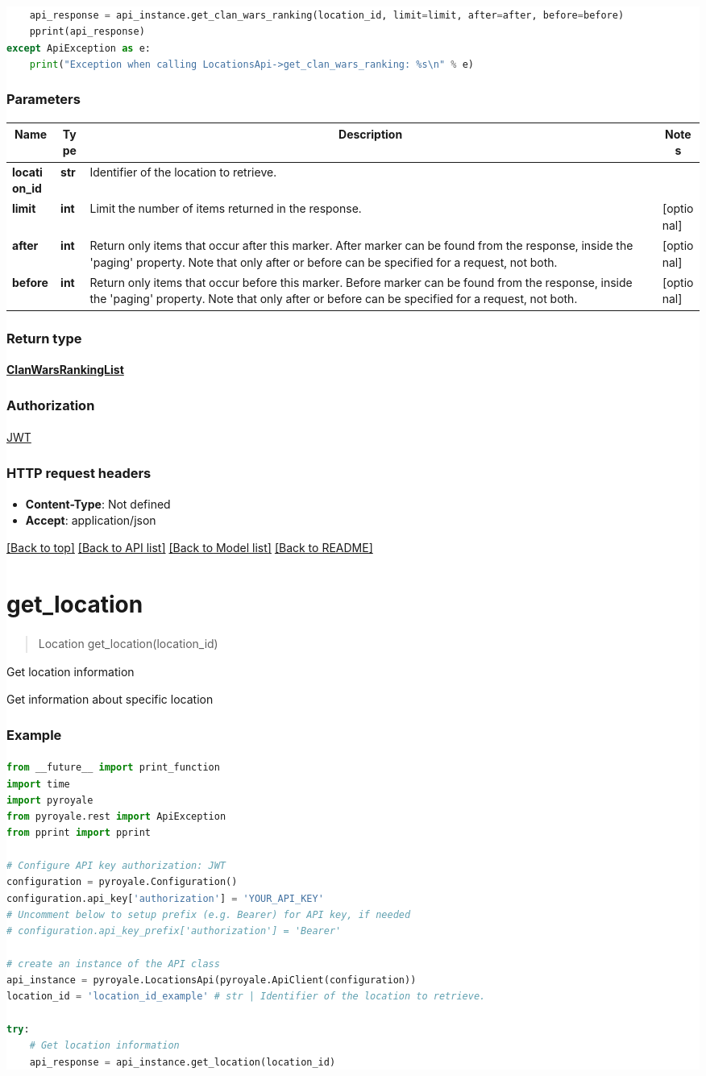 ```python
    api_response = api_instance.get_clan_wars_ranking(location_id, limit=limit, after=after, before=before)
    pprint(api_response)
except ApiException as e:
    print("Exception when calling LocationsApi->get_clan_wars_ranking: %s\n" % e)
```

### Parameters

Name | Type | Description  | Notes
------------- | ------------- | ------------- | -------------
 **location_id** | **str**| Identifier of the location to retrieve. |
 **limit** | **int**| Limit the number of items returned in the response.  | [optional]
 **after** | **int**| Return only items that occur after this marker. After marker can be found from the response, inside the &#x27;paging&#x27; property. Note that only after or before can be specified for a request, not both.  | [optional]
 **before** | **int**| Return only items that occur before this marker. Before marker can be found from the response, inside the &#x27;paging&#x27; property. Note that only after or before can be specified for a request, not both.  | [optional]

### Return type

[**ClanWarsRankingList**](ClanWarsRankingList.md)

### Authorization

[JWT](../README.md#JWT)

### HTTP request headers

 - **Content-Type**: Not defined
 - **Accept**: application/json

[[Back to top]](#) [[Back to API list]](../README.md#documentation-for-api-endpoints) [[Back to Model list]](../README.md#documentation-for-models) [[Back to README]](../README.md)

# **get_location**
> Location get_location(location_id)

Get location information

Get information about specific location

### Example
```python
from __future__ import print_function
import time
import pyroyale
from pyroyale.rest import ApiException
from pprint import pprint

# Configure API key authorization: JWT
configuration = pyroyale.Configuration()
configuration.api_key['authorization'] = 'YOUR_API_KEY'
# Uncomment below to setup prefix (e.g. Bearer) for API key, if needed
# configuration.api_key_prefix['authorization'] = 'Bearer'

# create an instance of the API class
api_instance = pyroyale.LocationsApi(pyroyale.ApiClient(configuration))
location_id = 'location_id_example' # str | Identifier of the location to retrieve.

try:
    # Get location information
    api_response = api_instance.get_location(location_id)
```